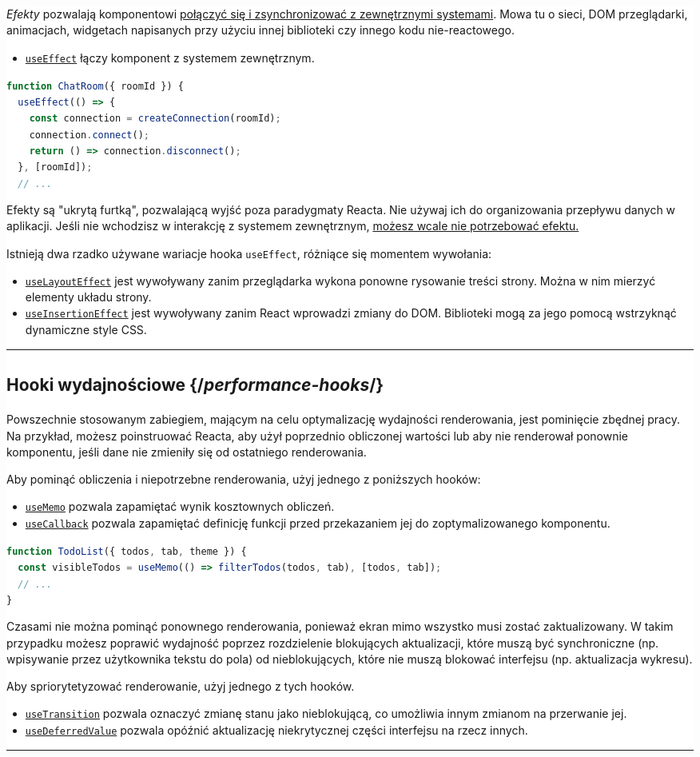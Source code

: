 *Efekty* pozwalają komponentowi [połączyć się i zsynchronizować z zewnętrznymi systemami](/learn/synchronizing-with-effects). Mowa tu o sieci, DOM przeglądarki, animacjach, widgetach napisanych przy użyciu innej biblioteki czy innego kodu nie-reactowego.

* [`useEffect`](/reference/react/useEffect) łączy komponent z systemem zewnętrznym.

```js
function ChatRoom({ roomId }) {
  useEffect(() => {
    const connection = createConnection(roomId);
    connection.connect();
    return () => connection.disconnect();
  }, [roomId]);
  // ...
```

Efekty są "ukrytą furtką", pozwalającą wyjść poza paradygmaty Reacta. Nie używaj ich do organizowania przepływu danych w aplikacji. Jeśli nie wchodzisz w interakcję z systemem zewnętrznym, [możesz wcale nie potrzebować efektu.](/learn/you-might-not-need-an-effect)

Istnieją dwa rzadko używane wariacje hooka `useEffect`, różniące się momentem wywołania:

* [`useLayoutEffect`](/reference/react/useLayoutEffect) jest wywoływany zanim przeglądarka wykona ponowne rysowanie treści strony. Można w nim mierzyć elementy układu strony.
* [`useInsertionEffect`](/reference/react/useInsertionEffect) jest wywoływany zanim React wprowadzi zmiany do DOM. Biblioteki mogą za jego pomocą wstrzyknąć dynamiczne style CSS.

---

## Hooki wydajnościowe {/*performance-hooks*/}

Powszechnie stosowanym zabiegiem, mającym na celu optymalizację wydajności renderowania, jest pominięcie zbędnej pracy. Na przykład, możesz poinstruować Reacta, aby użył poprzednio obliczonej wartości lub aby nie renderował ponownie komponentu, jeśli dane nie zmieniły się od ostatniego renderowania.

Aby pominąć obliczenia i niepotrzebne renderowania, użyj jednego z poniższych hooków:

- [`useMemo`](/reference/react/useMemo) pozwala zapamiętać wynik kosztownych obliczeń.
- [`useCallback`](/reference/react/useCallback) pozwala zapamiętać definicję funkcji przed przekazaniem jej do zoptymalizowanego komponentu.

```js
function TodoList({ todos, tab, theme }) {
  const visibleTodos = useMemo(() => filterTodos(todos, tab), [todos, tab]);
  // ...
}
```

Czasami nie można pominąć ponownego renderowania, ponieważ ekran mimo wszystko musi zostać zaktualizowany. W takim przypadku możesz poprawić wydajność poprzez rozdzielenie blokujących aktualizacji, które muszą być synchroniczne (np. wpisywanie przez użytkownika tekstu do pola) od nieblokujących, które nie muszą blokować interfejsu (np. aktualizacja wykresu).

Aby spriorytetyzować renderowanie, użyj jednego z tych hooków.

- [`useTransition`](/reference/react/useTransition) pozwala oznaczyć zmianę stanu jako nieblokującą, co umożliwia innym zmianom na przerwanie jej.
- [`useDeferredValue`](/reference/react/useDeferredValue) pozwala opóźnić aktualizację niekrytycznej części interfejsu na rzecz innych.

---